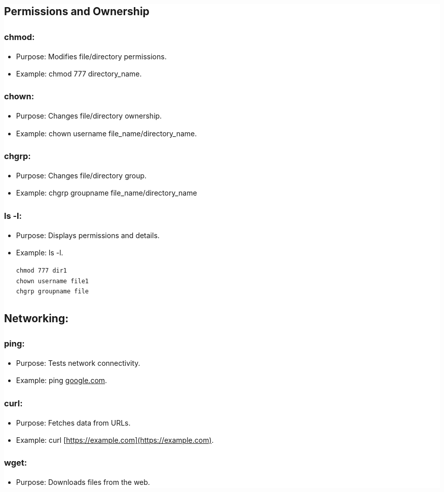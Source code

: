 
## Permissions and Ownership

### **chmod:**

* Purpose: Modifies file/directory permissions.
    
* Example: chmod 777 directory\_name.
    

### **chown:**

* Purpose: Changes file/directory ownership.
    
* Example: chown username file\_name/directory\_name.
    

### chgrp:

* Purpose: Changes file/directory group.
    
* Example: chgrp groupname file\_name/directory\_name
    

### **ls -l:**

* Purpose: Displays permissions and details.
    
* Example: ls -l.
    
    ```apache
    chmod 777 dir1
    chown username file1
    chgrp groupname file
    ```
    

## Networking:

### **ping:**

* Purpose: Tests network connectivity.
    
* Example: ping [google.com](http://google.com).
    

### **curl:**

* Purpose: Fetches data from URLs.
    
* Example: curl [https://example.com](https://example.com).
    

### **wget:**

* Purpose: Downloads files from the web.
    